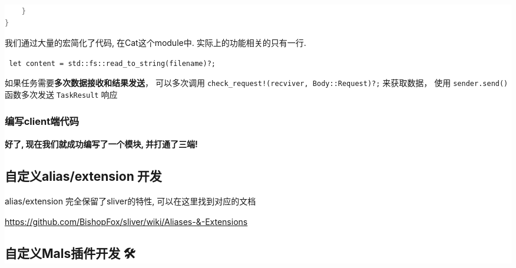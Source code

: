 ```rust
    }
}
```

我们通过大量的宏简化了代码, 在Cat这个module中. 实际上的功能相关的只有一行. 
```
 let content = std::fs::read_to_string(filename)?; 
```


如果任务需要**多次数据接收和结果发送**， 可以多次调用 `check_request!(recviver, Body::Request)?;` 来获取数据， 使用 `sender.send()` 函数多次发送 `TaskResult` 响应


### 编写client端代码

**好了, 现在我们就成功编写了一个模块, 并打通了三端!**


## 自定义alias/extension 开发

alias/extension 完全保留了sliver的特性, 可以在这里找到对应的文档

https://github.com/BishopFox/sliver/wiki/Aliases-&-Extensions

## 自定义Mals插件开发 🛠️
